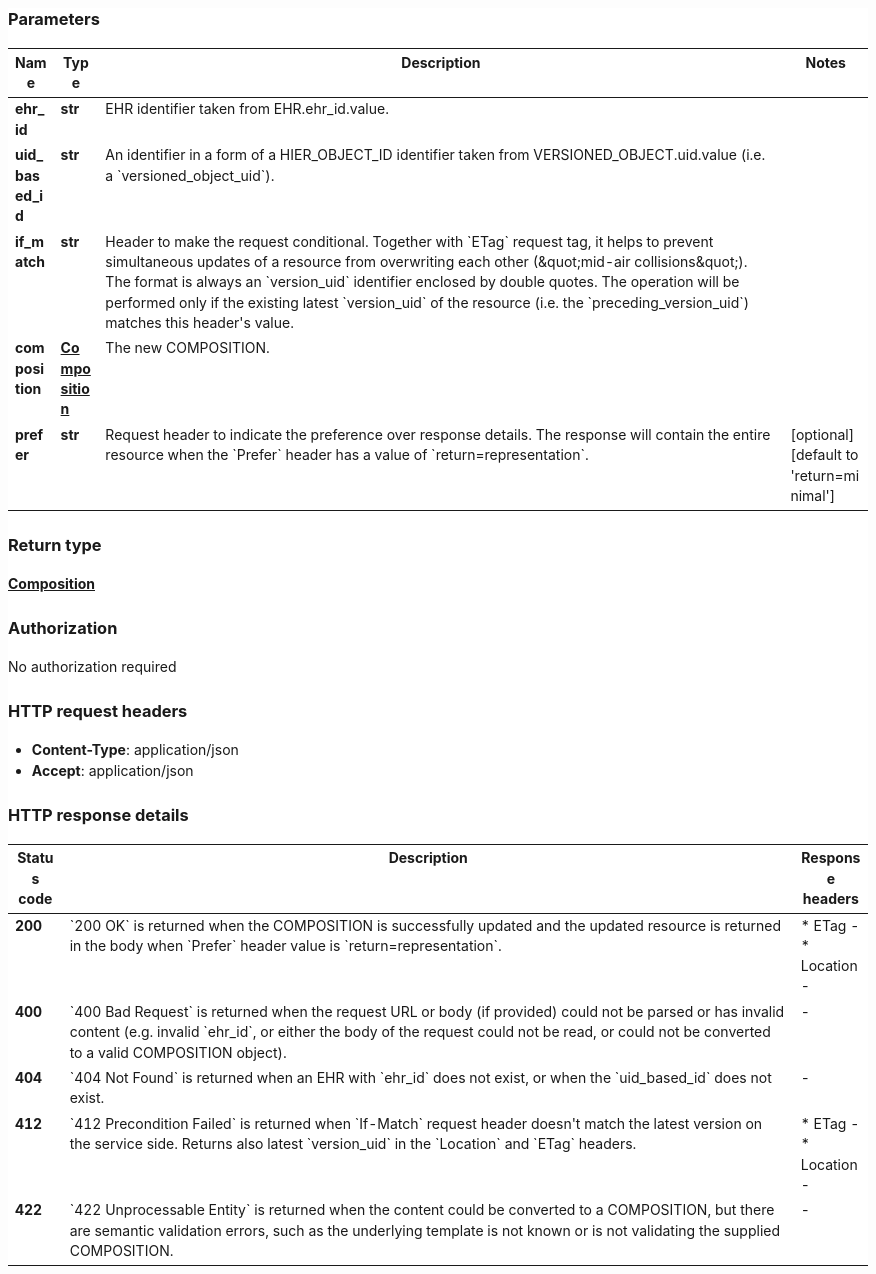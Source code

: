 

### Parameters


Name | Type | Description  | Notes
------------- | ------------- | ------------- | -------------
 **ehr_id** | **str**| EHR identifier taken from EHR.ehr_id.value.  | 
 **uid_based_id** | **str**| An identifier in a form of a HIER_OBJECT_ID identifier taken from VERSIONED_OBJECT.uid.value (i.e. a &#x60;versioned_object_uid&#x60;).  | 
 **if_match** | **str**| Header to make the request conditional.  Together with &#x60;ETag&#x60; request tag, it helps to prevent simultaneous updates of a resource from overwriting each other (\&quot;mid-air collisions\&quot;). The format is always an &#x60;version_uid&#x60; identifier enclosed by double quotes. The operation will be performed only if the existing latest &#x60;version_uid&#x60; of the resource (i.e. the &#x60;preceding_version_uid&#x60;) matches this header&#39;s value.  | 
 **composition** | [**Composition**](Composition.md)| The new COMPOSITION.  | 
 **prefer** | **str**| Request header to indicate the preference over response details. The response will contain the entire resource when the &#x60;Prefer&#x60; header has a value of &#x60;return&#x3D;representation&#x60;.  | [optional] [default to &#39;return&#x3D;minimal&#39;]

### Return type

[**Composition**](Composition.md)

### Authorization

No authorization required

### HTTP request headers

 - **Content-Type**: application/json
 - **Accept**: application/json

### HTTP response details

| Status code | Description | Response headers |
|-------------|-------------|------------------|
**200** | &#x60;200 OK&#x60; is returned when the COMPOSITION is successfully updated and the updated resource is returned in the body when &#x60;Prefer&#x60; header value is &#x60;return&#x3D;representation&#x60;.  |  * ETag -  <br>  * Location -  <br>  |
**400** | &#x60;400 Bad Request&#x60; is returned when the request URL or body (if provided) could not be parsed or has invalid content (e.g. invalid &#x60;ehr_id&#x60;, or either the body of the request could not be read, or could not be converted to a valid COMPOSITION object).  |  -  |
**404** | &#x60;404 Not Found&#x60; is returned when an EHR with &#x60;ehr_id&#x60; does not exist, or when the &#x60;uid_based_id&#x60; does not exist.  |  -  |
**412** | &#x60;412 Precondition Failed&#x60; is returned when &#x60;If-Match&#x60; request header doesn&#39;t match the latest version on the service side. Returns also latest &#x60;version_uid&#x60; in the &#x60;Location&#x60; and &#x60;ETag&#x60; headers.  |  * ETag -  <br>  * Location -  <br>  |
**422** | &#x60;422 Unprocessable Entity&#x60; is returned when the content could be converted to a COMPOSITION, but there are semantic validation errors, such as the underlying template is not known or is not validating the supplied COMPOSITION.  |  -  |
